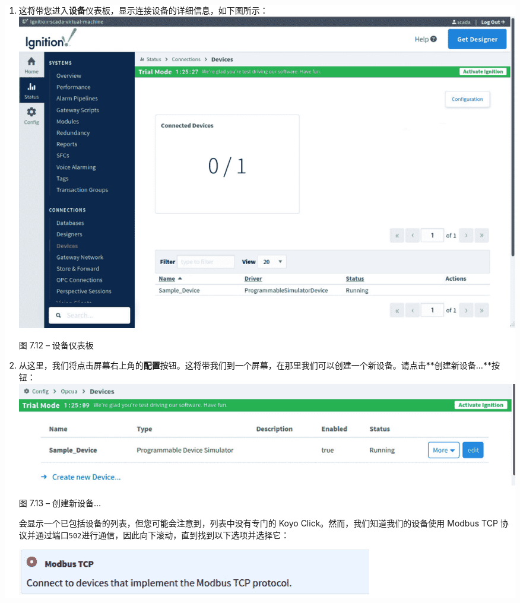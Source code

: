 1.  这将带您进入**设备**仪表板，显示连接设备的详细信息，如下图所示：![图 7.12 – 设备仪表板    ](img/Figure_7.12_B16321.jpg)

    图 7.12 – 设备仪表板

1.  从这里，我们将点击屏幕右上角的**配置**按钮。这将带我们到一个屏幕，在那里我们可以创建一个新设备。请点击**创建新设备…**按钮：![图 7.13 – 创建新设备…    ](img/Figure_7.13_B16321.jpg)

    图 7.13 – 创建新设备…

    会显示一个已包括设备的列表，但您可能会注意到，列表中没有专门的 Koyo Click。然而，我们知道我们的设备使用 Modbus TCP 协议并通过端口`502`进行通信，因此向下滚动，直到找到以下选项并选择它：

    ![图 7.14 – Modbus TCP    ](img/Figure_7.14_B16321.jpg)
